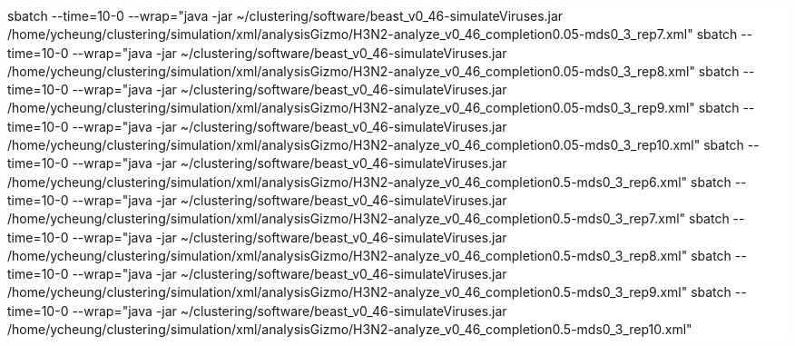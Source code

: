 sbatch --time=10-0 --wrap="java -jar ~/clustering/software/beast_v0_46-simulateViruses.jar /home/ycheung/clustering/simulation/xml/analysisGizmo/H3N2-analyze_v0_46_completion0.05-mds0_3_rep7.xml"
sbatch --time=10-0 --wrap="java -jar ~/clustering/software/beast_v0_46-simulateViruses.jar /home/ycheung/clustering/simulation/xml/analysisGizmo/H3N2-analyze_v0_46_completion0.05-mds0_3_rep8.xml"
sbatch --time=10-0 --wrap="java -jar ~/clustering/software/beast_v0_46-simulateViruses.jar /home/ycheung/clustering/simulation/xml/analysisGizmo/H3N2-analyze_v0_46_completion0.05-mds0_3_rep9.xml"
sbatch --time=10-0 --wrap="java -jar ~/clustering/software/beast_v0_46-simulateViruses.jar /home/ycheung/clustering/simulation/xml/analysisGizmo/H3N2-analyze_v0_46_completion0.05-mds0_3_rep10.xml"
sbatch --time=10-0 --wrap="java -jar ~/clustering/software/beast_v0_46-simulateViruses.jar /home/ycheung/clustering/simulation/xml/analysisGizmo/H3N2-analyze_v0_46_completion0.5-mds0_3_rep6.xml"
sbatch --time=10-0 --wrap="java -jar ~/clustering/software/beast_v0_46-simulateViruses.jar /home/ycheung/clustering/simulation/xml/analysisGizmo/H3N2-analyze_v0_46_completion0.5-mds0_3_rep7.xml"
sbatch --time=10-0 --wrap="java -jar ~/clustering/software/beast_v0_46-simulateViruses.jar /home/ycheung/clustering/simulation/xml/analysisGizmo/H3N2-analyze_v0_46_completion0.5-mds0_3_rep8.xml"
sbatch --time=10-0 --wrap="java -jar ~/clustering/software/beast_v0_46-simulateViruses.jar /home/ycheung/clustering/simulation/xml/analysisGizmo/H3N2-analyze_v0_46_completion0.5-mds0_3_rep9.xml"
sbatch --time=10-0 --wrap="java -jar ~/clustering/software/beast_v0_46-simulateViruses.jar /home/ycheung/clustering/simulation/xml/analysisGizmo/H3N2-analyze_v0_46_completion0.5-mds0_3_rep10.xml"
